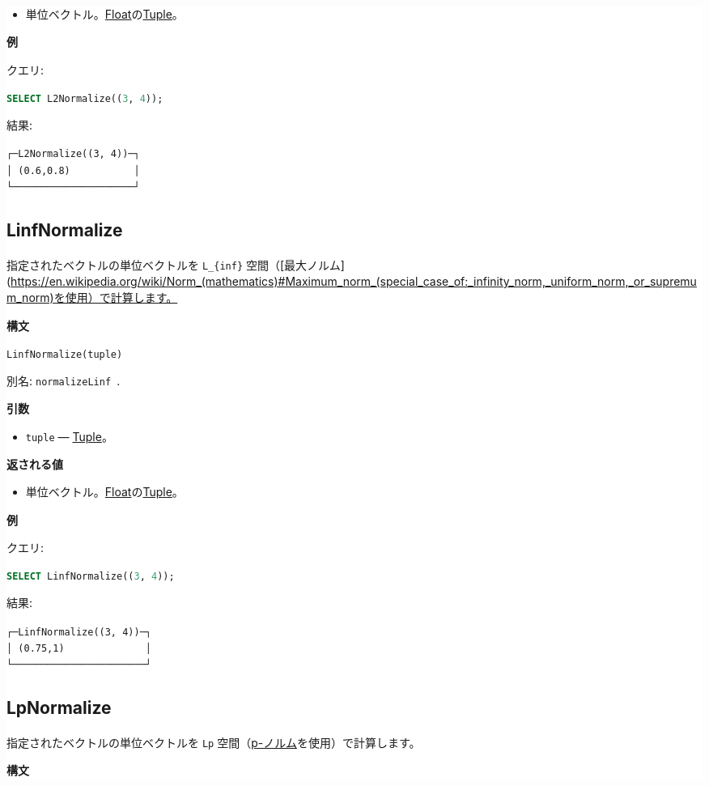 - 単位ベクトル。[Float](../data-types/float.md)の[Tuple](../data-types/tuple.md)。

**例**

クエリ:

```sql
SELECT L2Normalize((3, 4));
```

結果:

```text
┌─L2Normalize((3, 4))─┐
│ (0.6,0.8)           │
└─────────────────────┘
```

## LinfNormalize

指定されたベクトルの単位ベクトルを `L_{inf}` 空間（[最大ノルム](https://en.wikipedia.org/wiki/Norm_(mathematics)#Maximum_norm_(special_case_of:_infinity_norm,_uniform_norm,_or_supremum_norm)を使用）で計算します。

**構文**

```sql
LinfNormalize(tuple)
```

別名: `normalizeLinf `.

**引数**

- `tuple` — [Tuple](../data-types/tuple.md)。

**返される値**

- 単位ベクトル。[Float](../data-types/float.md)の[Tuple](../data-types/tuple.md)。

**例**

クエリ:

```sql
SELECT LinfNormalize((3, 4));
```

結果:

```text
┌─LinfNormalize((3, 4))─┐
│ (0.75,1)              │
└───────────────────────┘
```

## LpNormalize

指定されたベクトルの単位ベクトルを `Lp` 空間（[p-ノルム](https://en.wikipedia.org/wiki/Norm_(mathematics)#p-norm)を使用）で計算します。

**構文**
